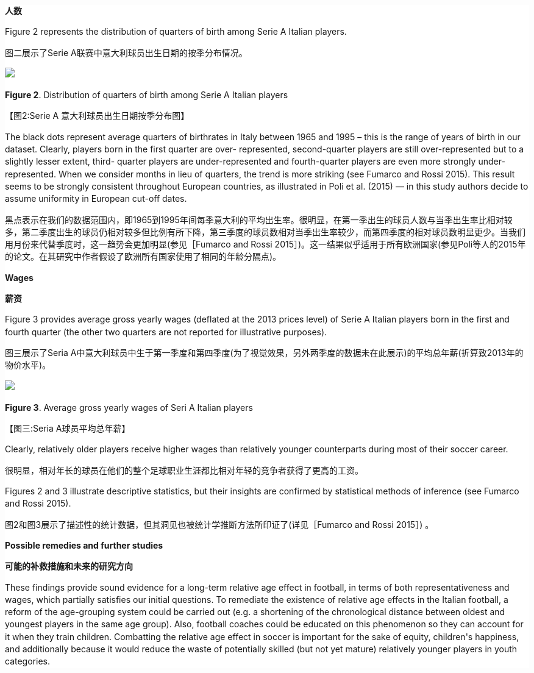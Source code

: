 **人数**

Figure 2 represents the distribution of quarters of birth among Serie A Italian players.

图二展示了Serie A联赛中意大利球员出生日期的按季分布情况。

![](/img/2018-6-23-Long-term-relative-age-effect/2.jpg)

**Figure 2**. Distribution of quarters of birth among Serie A Italian players 

【图2:Serie A 意大利球员出生日期按季分布图】

The black dots represent average quarters of birthrates in Italy between 1965 and 1995 – this is the range of years of birth in our dataset. Clearly, players born in the first quarter are over- represented, second-quarter players are still over-represented but to a slightly lesser extent, third- quarter players are under-represented and fourth-quarter players are even more strongly under- represented. When we consider months in lieu of quarters, the trend is more striking (see Fumarco and Rossi 2015). This result seems to be strongly consistent throughout European countries, as illustrated in Poli et al. (2015) — in this study authors decide to assume uniformity in European cut-off dates.

黑点表示在我们的数据范围内，即1965到1995年间每季意大利的平均出生率。很明显，在第一季出生的球员人数与当季出生率比相对较多，第二季度出生的球员仍相对较多但比例有所下降，第三季度的球员数相对当季出生率较少，而第四季度的相对球员数明显更少。当我们用月份来代替季度时，这一趋势会更加明显(参见［Fumarco and Rossi 2015］)。这一结果似乎适用于所有欧洲国家(参见Poli等人的2015年的论文。在其研究中作者假设了欧洲所有国家使用了相同的年龄分隔点)。

**Wages**

**薪资**

Figure 3 provides average gross yearly wages (deflated at the 2013 prices level) of Serie A Italian players born in the first and fourth quarter (the other two quarters are not reported for illustrative purposes).

图三展示了Seria A中意大利球员中生于第一季度和第四季度(为了视觉效果，另外两季度的数据未在此展示)的平均总年薪(折算致2013年的物价水平)。

![](/img/2018-6-23-Long-term-relative-age-effect/3.jpg)

**Figure 3**. Average gross yearly wages of Seri A Italian players 

【图三:Seria A球员平均总年薪】

Clearly, relatively older players receive higher wages than relatively younger counterparts during most of their soccer career.

很明显，相对年长的球员在他们的整个足球职业生涯都比相对年轻的竞争者获得了更高的工资。

Figures 2 and 3 illustrate descriptive statistics, but their insights are confirmed by statistical methods of inference (see Fumarco and Rossi 2015).

图2和图3展示了描述性的统计数据，但其洞见也被统计学推断方法所印证了(详见［Fumarco and Rossi 2015］) 。

**Possible remedies and further studies**

**可能的补救措施和未来的研究方向**

These findings provide sound evidence for a long-term relative age effect in football, in terms of both representativeness and wages, which partially satisfies our initial questions. To remediate the existence of relative age effects in the Italian football, a reform of the age-grouping system could be carried out (e.g. a shortening of the chronological distance between oldest and youngest players in the same age group). Also, football coaches could be educated on this phenomenon so they can account for it when they train children. Combatting the relative age effect in soccer is important for the sake of equity, children&#39;s happiness, and additionally because it would reduce the waste of potentially skilled (but not yet mature) relatively younger players in youth categories.
